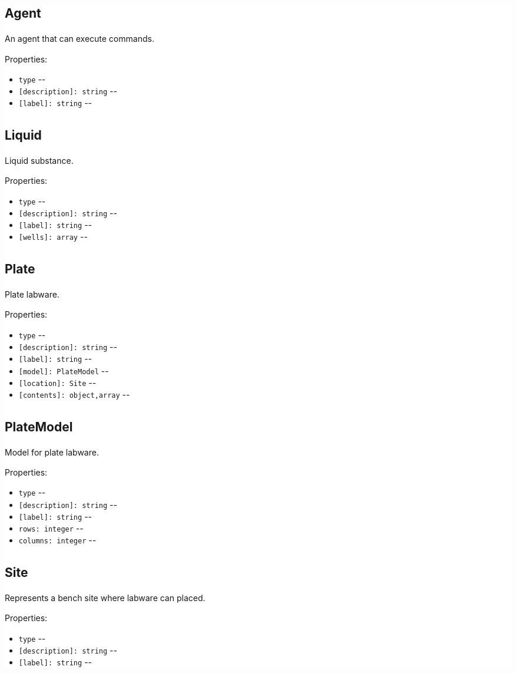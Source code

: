 ## Agent

An agent that can execute commands.

Properties:

* `type` -- 
* `[description]: string` -- 
* `[label]: string` -- 

## Liquid

Liquid substance.

Properties:

* `type` -- 
* `[description]: string` -- 
* `[label]: string` -- 
* `[wells]: array` -- 

## Plate

Plate labware.

Properties:

* `type` -- 
* `[description]: string` -- 
* `[label]: string` -- 
* `[model]: PlateModel` -- 
* `[location]: Site` -- 
* `[contents]: object,array` -- 

## PlateModel

Model for plate labware.

Properties:

* `type` -- 
* `[description]: string` -- 
* `[label]: string` -- 
* `rows: integer` -- 
* `columns: integer` -- 

## Site

Represents a bench site where labware can placed.

Properties:

* `type` -- 
* `[description]: string` -- 
* `[label]: string` -- 
